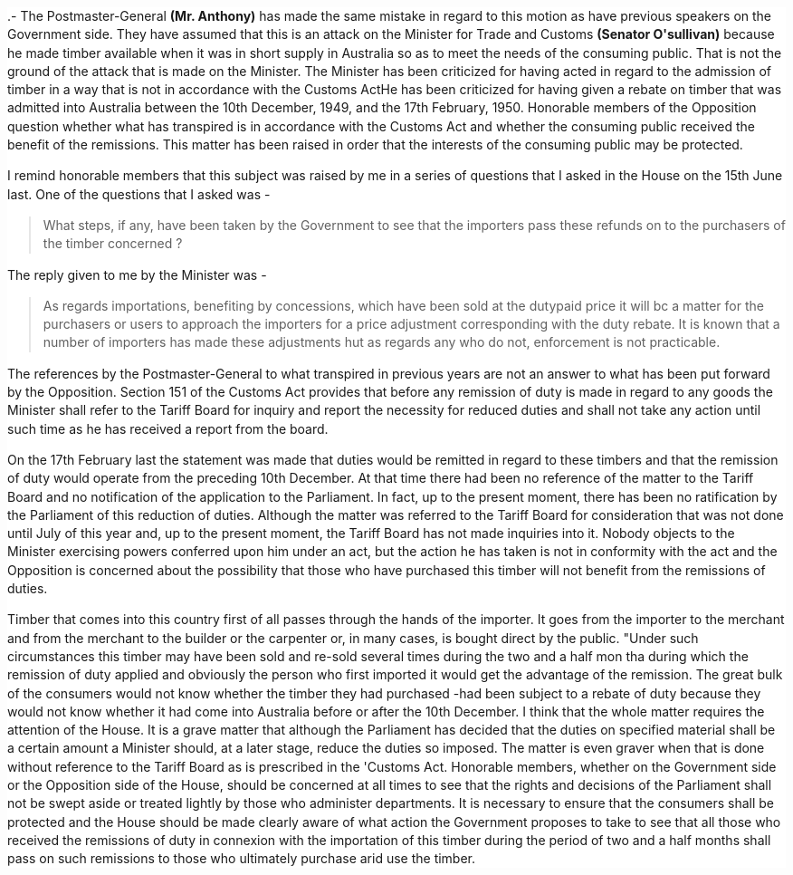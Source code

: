 .- The Postmaster-General  **(Mr. Anthony)**  has made the same mistake in regard to this motion as have previous speakers on the Government side. They have assumed that this is an attack on the Minister for Trade and Customs  **(Senator O'sullivan)**  because he made timber available when it was in short supply in Australia so as to meet the needs of the consuming public. That is not the ground of the attack that is made on the Minister. The Minister has been criticized for having acted in regard to the admission of timber in a way that is not in accordance with the Customs ActHe has been criticized for having given a rebate on timber that was admitted into Australia between the 10th December, 1949, and the 17th February, 1950. Honorable members of the Opposition question whether what has transpired is in accordance with the Customs Act and whether the consuming public received the benefit of the remissions. This matter has been raised in order that the interests of the consuming public may be protected. 

I remind honorable members that this subject was raised by me in a series of questions that I asked in the House on the 15th June last. One of the questions that I asked was - 

  >What steps, if any, have  been  taken by the Government to see that the importers pass these refunds on to the purchasers of the timber concerned ? 

The reply given to me by the Minister was - 

  >As regards importations, benefiting by concessions, which have been sold at the dutypaid price it will bc a matter for the purchasers or users to approach the importers for a price adjustment corresponding with the duty rebate. It is known that a number of importers has made these adjustments hut as regards any who do not, enforcement is not practicable. 

The references by the Postmaster-General to what transpired in previous years are not an answer to what has been put forward by the Opposition. Section 151 of the Customs Act provides that before any remission of duty is made in regard to any goods the Minister shall refer to the Tariff Board for inquiry and report the necessity for reduced duties and shall not take any action until such time as he has received a report from the board. 

On the 17th February last the statement was made that duties would be remitted in regard to these timbers and that the remission of duty would operate from the preceding 10th December. At that time there had been no reference of the matter to the Tariff Board and no notification of the application to the Parliament. In fact, up to the present moment, there has been no ratification by the Parliament of this reduction of duties. Although the matter was referred to the Tariff Board for consideration that was not done until July of this year and, up to the present moment, the Tariff Board has not made inquiries into it. Nobody objects to the Minister exercising powers  conferred upon him under an act, but the action he has taken is not in conformity with the act and the Opposition is concerned about the possibility that those who have purchased this timber will not benefit from the remissions of duties. 

Timber that comes into this country first of all passes through the hands of the importer. It goes from the importer to the merchant and from the merchant to the builder or the carpenter or, in many cases, is bought direct by the public. "Under such circumstances this timber may have been sold and re-sold several times during the two and a half mon  tha  during which the remission of duty applied and obviously the person who first imported it would get the advantage of the remission. The great bulk of the consumers would not know whether the timber they had purchased -had been subject to a rebate of duty because they would not know whether it had come into Australia before or after the 10th December. I think that the whole matter requires  the attention of the House. It is a grave matter that although the Parliament has decided that the duties on specified material shall be a certain amount a Minister should, at a later stage, reduce the duties so imposed. The matter is even graver when that is done without reference to the Tariff Board as is prescribed in the 'Customs Act. Honorable members, whether on the Government side or the Opposition side of the House, should be concerned at all times to see that the rights and decisions of the Parliament shall not be swept aside or treated lightly by those who administer departments. It is necessary to ensure that the consumers shall be protected and the House should be made clearly aware of what action the Government proposes to take to see that all those who received the remissions of duty in connexion with the importation of this timber during the period of two and a half months shall pass on such remissions to those who ultimately purchase arid use the timber. 
